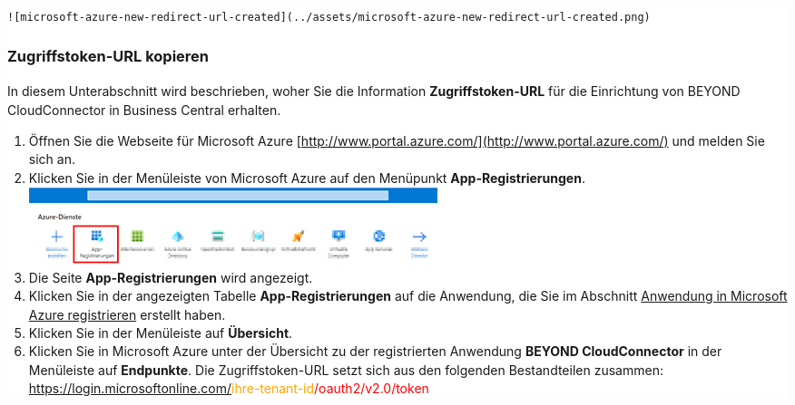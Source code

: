     ![microsoft-azure-new-redirect-url-created](../assets/microsoft-azure-new-redirect-url-created.png)  

### <a name="copy-access-token-url"></a>Zugriffstoken-URL kopieren

In diesem Unterabschnitt wird beschrieben, woher Sie die Information **Zugriffstoken-URL** für die Einrichtung von BEYOND CloudConnector in Business Central erhalten.  

1. Öffnen Sie die Webseite für Microsoft Azure [http://www.portal.azure.com/](http://www.portal.azure.com/) und melden Sie sich an.  
1. Klicken Sie in der Menüleiste von Microsoft Azure auf den Menüpunkt **App-Registrierungen**.  
    ![microsoft-azure-app-registration](../assets/microsoft-azure-app-registration.png)  
1. Die Seite **App-Registrierungen** wird angezeigt.  
1. Klicken Sie in der angezeigten Tabelle **App-Registrierungen** auf die Anwendung, die Sie im Abschnitt [Anwendung in Microsoft Azure registrieren](#register-app-in-azure) erstellt haben.  
1. Klicken Sie in der Menüleiste auf **Übersicht**.  
1. Klicken Sie in Microsoft Azure unter der Übersicht zu der registrierten Anwendung **BEYOND CloudConnector** in der Menüleiste auf **Endpunkte**. Die Zugriffstoken-URL setzt sich aus den folgenden Bestandteilen zusammen:  
<a role="link" aria-disabled="true"><span style="color:red">https://login.microsoftonline.com/</span><span style="color:orange">ihre-tenant-id</span><span style="color:red">/oauth2/v2.0/token</span></a>  